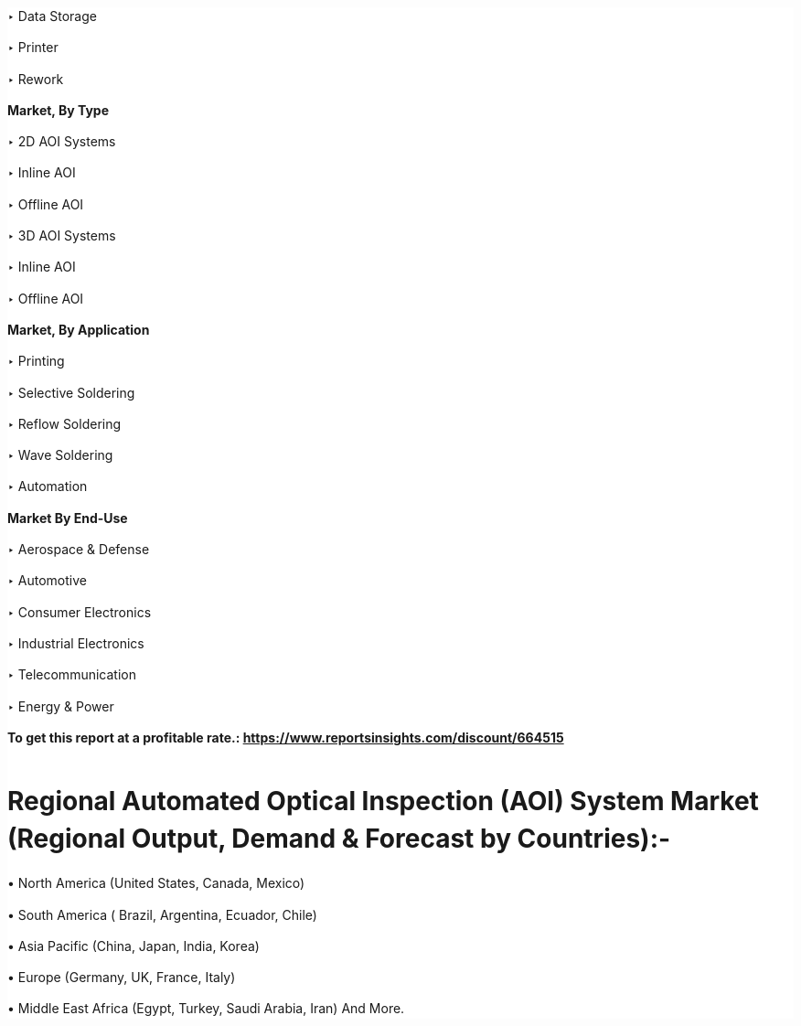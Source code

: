 ‣ Data Storage

‣ Printer

‣ Rework

<Strong>Market, By Type</Strong>

‣ 2D AOI Systems

‣ Inline AOI

‣ Offline AOI

‣ 3D AOI Systems

‣ Inline AOI

‣ Offline AOI

<Strong>Market, By Application</Strong>

‣ Printing

‣ Selective Soldering

‣ Reflow Soldering

‣ Wave Soldering

‣ Automation

<Strong>Market By End-Use</Strong>

‣ Aerospace & Defense

‣ Automotive

‣ Consumer Electronics

‣ Industrial Electronics

‣ Telecommunication

‣ Energy & Power

<strong>To get this report at a profitable rate.: <a href=https://www.reportsinsights.com/discount/664515>https://www.reportsinsights.com/discount/664515</a></strong>

# <strong>Regional Automated Optical Inspection (AOI) System Market (Regional Output, Demand &amp; Forecast by Countries):-</strong>

• North America (United States, Canada, Mexico)

• South America ( Brazil, Argentina, Ecuador, Chile)

• Asia Pacific (China, Japan, India, Korea)

• Europe (Germany, UK, France, Italy)

• Middle East Africa (Egypt, Turkey, Saudi Arabia, Iran) And More.
